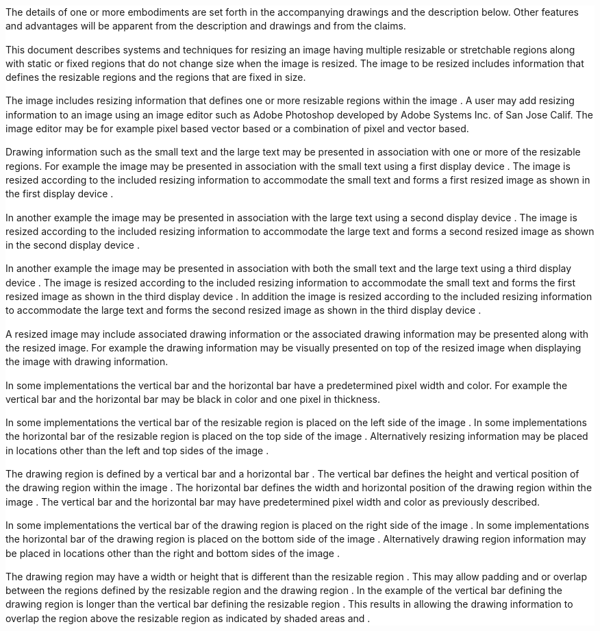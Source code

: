 The details of one or more embodiments are set forth in the accompanying drawings and the description below. Other features and advantages will be apparent from the description and drawings and from the claims.

This document describes systems and techniques for resizing an image having multiple resizable or stretchable regions along with static or fixed regions that do not change size when the image is resized. The image to be resized includes information that defines the resizable regions and the regions that are fixed in size.

The image includes resizing information that defines one or more resizable regions within the image . A user may add resizing information to an image using an image editor such as Adobe Photoshop developed by Adobe Systems Inc. of San Jose Calif. The image editor may be for example pixel based vector based or a combination of pixel and vector based.

Drawing information such as the small text and the large text may be presented in association with one or more of the resizable regions. For example the image may be presented in association with the small text using a first display device . The image is resized according to the included resizing information to accommodate the small text and forms a first resized image as shown in the first display device .

In another example the image may be presented in association with the large text using a second display device . The image is resized according to the included resizing information to accommodate the large text and forms a second resized image as shown in the second display device .

In another example the image may be presented in association with both the small text and the large text using a third display device . The image is resized according to the included resizing information to accommodate the small text and forms the first resized image as shown in the third display device . In addition the image is resized according to the included resizing information to accommodate the large text and forms the second resized image as shown in the third display device .

A resized image may include associated drawing information or the associated drawing information may be presented along with the resized image. For example the drawing information may be visually presented on top of the resized image when displaying the image with drawing information.

In some implementations the vertical bar and the horizontal bar have a predetermined pixel width and color. For example the vertical bar and the horizontal bar may be black in color and one pixel in thickness.

In some implementations the vertical bar of the resizable region is placed on the left side of the image . In some implementations the horizontal bar of the resizable region is placed on the top side of the image . Alternatively resizing information may be placed in locations other than the left and top sides of the image .

The drawing region is defined by a vertical bar and a horizontal bar . The vertical bar defines the height and vertical position of the drawing region within the image . The horizontal bar defines the width and horizontal position of the drawing region within the image . The vertical bar and the horizontal bar may have predetermined pixel width and color as previously described.

In some implementations the vertical bar of the drawing region is placed on the right side of the image . In some implementations the horizontal bar of the drawing region is placed on the bottom side of the image . Alternatively drawing region information may be placed in locations other than the right and bottom sides of the image .

The drawing region may have a width or height that is different than the resizable region . This may allow padding and or overlap between the regions defined by the resizable region and the drawing region . In the example of the vertical bar defining the drawing region is longer than the vertical bar defining the resizable region . This results in allowing the drawing information to overlap the region above the resizable region as indicated by shaded areas and .
